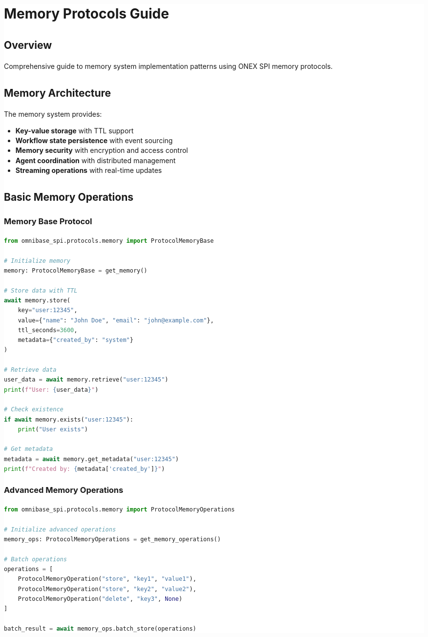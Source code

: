# Memory Protocols Guide

## Overview

Comprehensive guide to memory system implementation patterns using ONEX SPI memory protocols.

## Memory Architecture

The memory system provides:
- **Key-value storage** with TTL support
- **Workflow state persistence** with event sourcing
- **Memory security** with encryption and access control
- **Agent coordination** with distributed management
- **Streaming operations** with real-time updates

## Basic Memory Operations

### Memory Base Protocol

```python
from omnibase_spi.protocols.memory import ProtocolMemoryBase

# Initialize memory
memory: ProtocolMemoryBase = get_memory()

# Store data with TTL
await memory.store(
    key="user:12345",
    value={"name": "John Doe", "email": "john@example.com"},
    ttl_seconds=3600,
    metadata={"created_by": "system"}
)

# Retrieve data
user_data = await memory.retrieve("user:12345")
print(f"User: {user_data}")

# Check existence
if await memory.exists("user:12345"):
    print("User exists")

# Get metadata
metadata = await memory.get_metadata("user:12345")
print(f"Created by: {metadata['created_by']}")
```

### Advanced Memory Operations

```python
from omnibase_spi.protocols.memory import ProtocolMemoryOperations

# Initialize advanced operations
memory_ops: ProtocolMemoryOperations = get_memory_operations()

# Batch operations
operations = [
    ProtocolMemoryOperation("store", "key1", "value1"),
    ProtocolMemoryOperation("store", "key2", "value2"),
    ProtocolMemoryOperation("delete", "key3", None)
]

batch_result = await memory_ops.batch_store(operations)
```